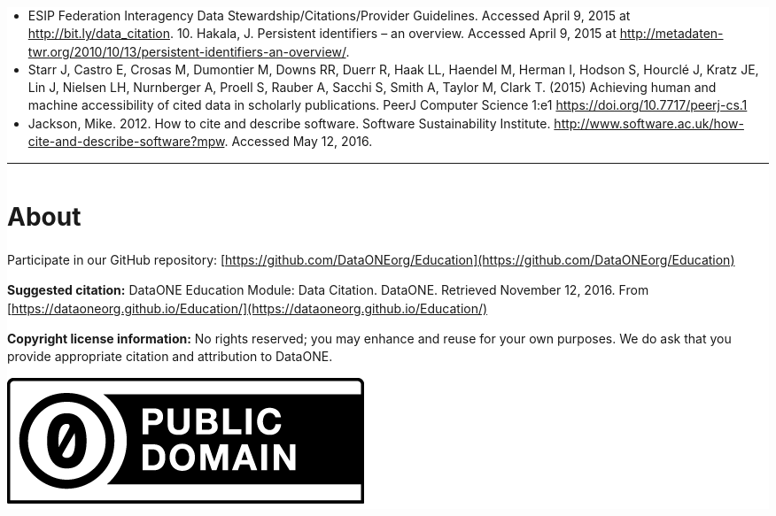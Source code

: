 * ESIP Federation Interagency Data Stewardship/Citations/Provider Guidelines. Accessed April 9, 2015 at http://bit.ly/data_citation. 10. Hakala, J. Persistent identifiers – an overview. Accessed April 9, 2015 at http://metadaten-twr.org/2010/10/13/persistent-identifiers-an-overview/.
* Starr J, Castro E, Crosas M, Dumontier M, Downs RR, Duerr R, Haak LL, Haendel M, Herman I, Hodson S, Hourclé J, Kratz JE, Lin J, Nielsen LH, Nurnberger A, Proell S, Rauber A, Sacchi S, Smith A, Taylor M, Clark T. (2015) Achieving human and machine accessibility of cited data in scholarly publications. PeerJ Computer Science 1:e1 https://doi.org/10.7717/peerj-cs.1
* Jackson, Mike. 2012. How to cite and describe software. Software Sustainability Institute. http://www.software.ac.uk/how-cite-and-describe-software?mpw. Accessed May 12, 2016.

---

# About
Participate in our GitHub repository: [https://github.com/DataONEorg/Education](https://github.com/DataONEorg/Education)

**Suggested citation:**
DataONE Education Module: Data Citation. DataONE. Retrieved November 12, 2016. From [https://dataoneorg.github.io/Education/](https://dataoneorg.github.io/Education/)

**Copyright license information:**
No rights reserved; you may enhance and reuse for your own purposes.  We do ask that you provide appropriate citation and attribution to DataONE.

![CCBY0](images/CC0PublicDomain.png)
